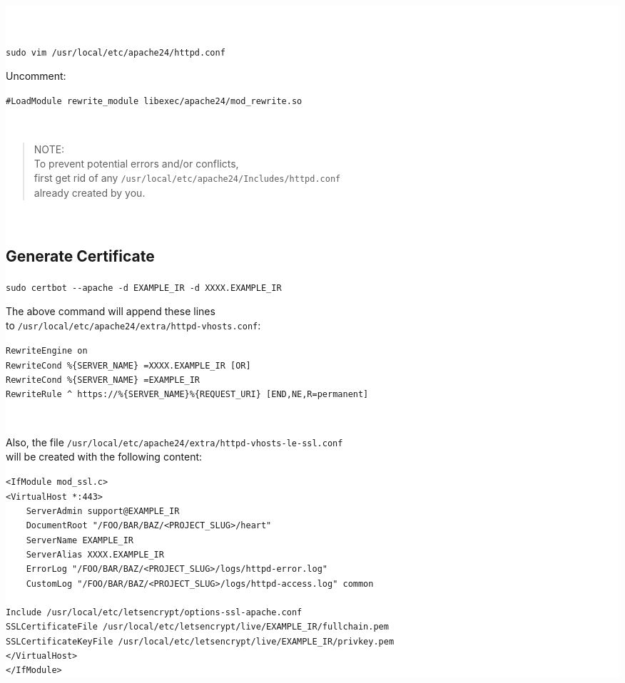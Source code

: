 <br><br>

```
sudo vim /usr/local/etc/apache24/httpd.conf
```

Uncomment:
```
#LoadModule rewrite_module libexec/apache24/mod_rewrite.so
```

<br>

> NOTE:<br>
> To prevent potential errors and/or conflicts,<br>
> first get rid of any `/usr/local/etc/apache24/Includes/httpd.conf`<br>
> already created by you.

<br>

## Generate Certificate

```
sudo certbot --apache -d EXAMPLE_IR -d XXXX.EXAMPLE_IR
```

The above command will append these lines<br>
to `/usr/local/etc/apache24/extra/httpd-vhosts.conf`:
```
RewriteEngine on
RewriteCond %{SERVER_NAME} =XXXX.EXAMPLE_IR [OR]
RewriteCond %{SERVER_NAME} =EXAMPLE_IR
RewriteRule ^ https://%{SERVER_NAME}%{REQUEST_URI} [END,NE,R=permanent]
```

<br>

Also, the file `/usr/local/etc/apache24/extra/httpd-vhosts-le-ssl.conf`<br>
will be created with the following content:
```
<IfModule mod_ssl.c>
<VirtualHost *:443>
    ServerAdmin support@EXAMPLE_IR
    DocumentRoot "/FOO/BAR/BAZ/<PROJECT_SLUG>/heart"
    ServerName EXAMPLE_IR
    ServerAlias XXXX.EXAMPLE_IR
    ErrorLog "/FOO/BAR/BAZ/<PROJECT_SLUG>/logs/httpd-error.log"
    CustomLog "/FOO/BAR/BAZ/<PROJECT_SLUG>/logs/httpd-access.log" common

Include /usr/local/etc/letsencrypt/options-ssl-apache.conf
SSLCertificateFile /usr/local/etc/letsencrypt/live/EXAMPLE_IR/fullchain.pem
SSLCertificateKeyFile /usr/local/etc/letsencrypt/live/EXAMPLE_IR/privkey.pem
</VirtualHost>
</IfModule>
```

